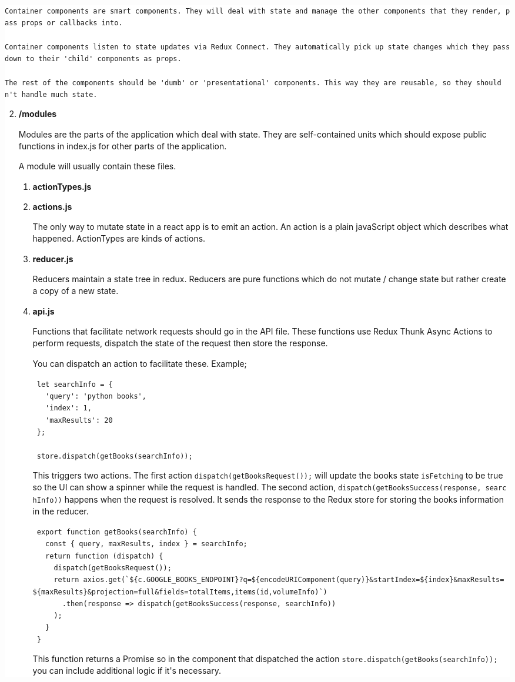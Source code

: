     Container components are smart components. They will deal with state and manage the other components that they render, pass props or callbacks into. 

    Container components listen to state updates via Redux Connect. They automatically pick up state changes which they pass down to their 'child' components as props. 

    The rest of the components should be 'dumb' or 'presentational' components. This way they are reusable, so they shouldn't handle much state.

2. **/modules**

    Modules are the parts of the application which deal with state. They are self-contained units which should expose public functions in index.js for other parts of the application.

    A module will usually contain these files.

    1. **actionTypes.js**
    2. **actions.js** 

        The only way to mutate state in a react app is to emit an action. An action is a plain javaScript object which describes what happened. ActionTypes are kinds of actions.

    3. **reducer.js**

        Reducers maintain a state tree in redux. Reducers are pure functions which do not mutate / change state but rather create a copy of a new state. 

    3. **api.js**

        Functions that facilitate network requests should go in the API file. These functions use Redux Thunk Async Actions to perform requests, dispatch the state of the request then store the response.

        You can dispatch an action to facilitate these. Example; 

            let searchInfo = {
              'query': 'python books',
              'index': 1,
              'maxResults': 20
            };

            store.dispatch(getBooks(searchInfo));

        This triggers two actions. The first action ```dispatch(getBooksRequest());``` will update the books state ```isFetching``` to be true so the UI can show a spinner while the request is handled. The second action, ```dispatch(getBooksSuccess(response, searchInfo))``` happens when the request is resolved. It sends the response to the Redux store for storing the books information in the reducer.

            export function getBooks(searchInfo) {
              const { query, maxResults, index } = searchInfo;
              return function (dispatch) {
                dispatch(getBooksRequest());
                return axios.get(`${c.GOOGLE_BOOKS_ENDPOINT}?q=${encodeURIComponent(query)}&startIndex=${index}&maxResults=${maxResults}&projection=full&fields=totalItems,items(id,volumeInfo)`)
                  .then(response => dispatch(getBooksSuccess(response, searchInfo))
                );
              }
            }

        This function returns a Promise so in the component that dispatched the action ```store.dispatch(getBooks(searchInfo));``` you can include additional logic if it's necessary.
